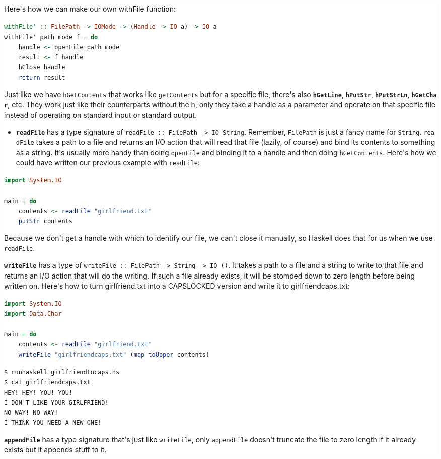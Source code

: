 Here's how we can make our own withFile function:

```hs
withFile' :: FilePath -> IOMode -> (Handle -> IO a) -> IO a  
withFile' path mode f = do  
    handle <- openFile path mode   
    result <- f handle  
    hClose handle  
    return result  
```

Just like we have `hGetContents` that works like `getContents` but for a specific file, there's also **`hGetLine`**, **`hPutStr`**, **`hPutStrLn`**, **`hGetChar`**, etc. They work just like their counterparts without the h, only they take a handle as a parameter and operate on that specific file instead of operating on standard input or standard output. 

- **`readFile`** has a type signature of `readFile :: FilePath -> IO String`. Remember, `FilePath` is just a fancy name for `String`. `readFile` takes a path to a file and returns an I/O action that will read that file (lazily, of course) and bind its contents to something as a string. It's usually more handy than doing `openFile` and binding it to a handle and then doing `hGetContents`. Here's how we could have written our previous example with `readFile`: 

```hs
import System.IO  
    
main = do  
    contents <- readFile "girlfriend.txt"  
    putStr contents  
```

Because we don't get a handle with which to identify our file, we can't close it manually, so Haskell does that for us when we use `readFile`. 

**`writeFile`** has a type of `writeFile :: FilePath -> String -> IO ()`. It takes a path to a file and a string to write to that file and returns an I/O action that will do the writing. If such a file already exists, it will be stomped down to zero length before being written on. Here's how to turn girlfriend.txt into a CAPSLOCKED version and write it to girlfriendcaps.txt: 

```hs
import System.IO     
import Data.Char  
    
main = do     
    contents <- readFile "girlfriend.txt"     
    writeFile "girlfriendcaps.txt" (map toUpper contents)  
```

```
$ runhaskell girlfriendtocaps.hs  
$ cat girlfriendcaps.txt  
HEY! HEY! YOU! YOU!  
I DON'T LIKE YOUR GIRLFRIEND!  
NO WAY! NO WAY!  
I THINK YOU NEED A NEW ONE!  
```

**`appendFile`** has a type signature that's just like `writeFile`, only `appendFile` doesn't truncate the file to zero length if it already exists but it appends stuff to it.
